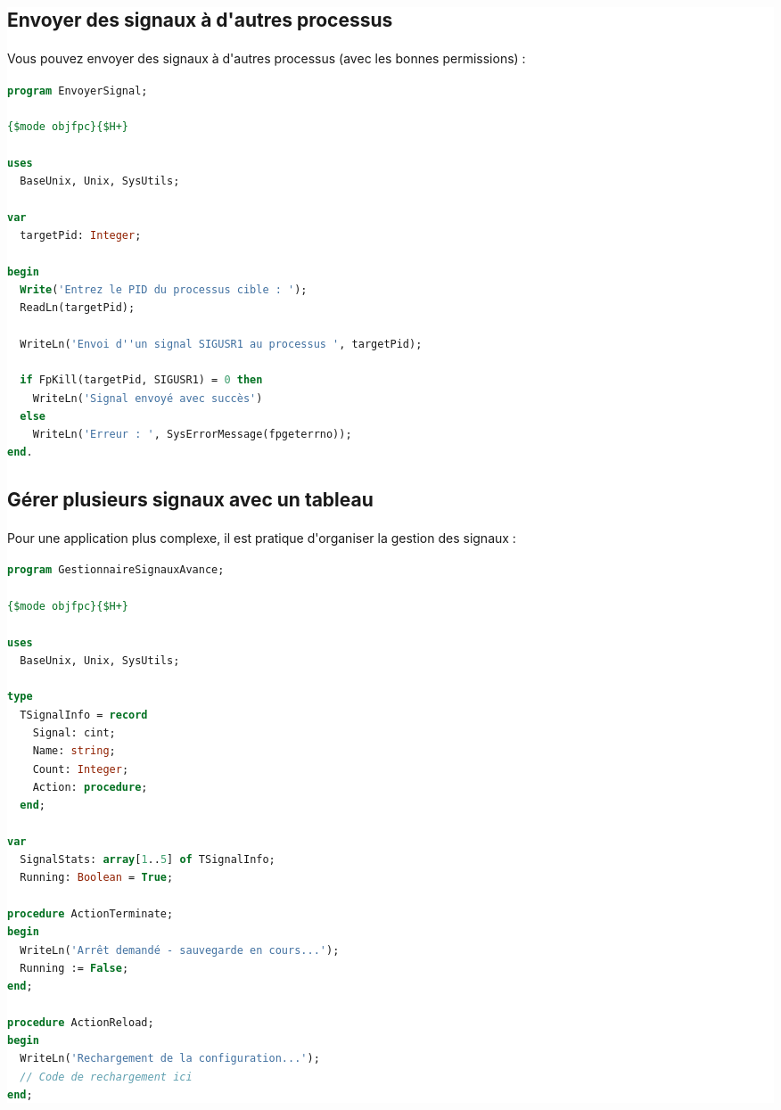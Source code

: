 ## Envoyer des signaux à d'autres processus

Vous pouvez envoyer des signaux à d'autres processus (avec les bonnes permissions) :

```pascal
program EnvoyerSignal;

{$mode objfpc}{$H+}

uses
  BaseUnix, Unix, SysUtils;

var
  targetPid: Integer;

begin
  Write('Entrez le PID du processus cible : ');
  ReadLn(targetPid);

  WriteLn('Envoi d''un signal SIGUSR1 au processus ', targetPid);

  if FpKill(targetPid, SIGUSR1) = 0 then
    WriteLn('Signal envoyé avec succès')
  else
    WriteLn('Erreur : ', SysErrorMessage(fpgeterrno));
end.
```

## Gérer plusieurs signaux avec un tableau

Pour une application plus complexe, il est pratique d'organiser la gestion des signaux :

```pascal
program GestionnaireSignauxAvance;

{$mode objfpc}{$H+}

uses
  BaseUnix, Unix, SysUtils;

type
  TSignalInfo = record
    Signal: cint;
    Name: string;
    Count: Integer;
    Action: procedure;
  end;

var
  SignalStats: array[1..5] of TSignalInfo;
  Running: Boolean = True;

procedure ActionTerminate;
begin
  WriteLn('Arrêt demandé - sauvegarde en cours...');
  Running := False;
end;

procedure ActionReload;
begin
  WriteLn('Rechargement de la configuration...');
  // Code de rechargement ici
end;

```